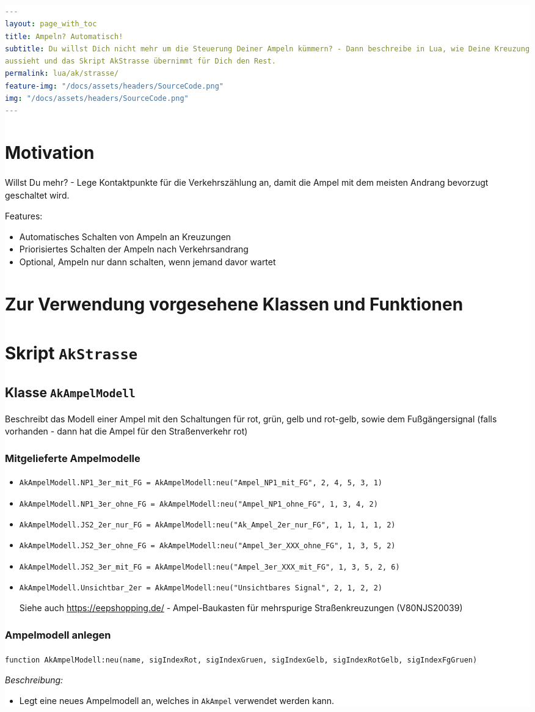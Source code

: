 ```yaml
---
layout: page_with_toc
title: Ampeln? Automatisch!
subtitle: Du willst Dich nicht mehr um die Steuerung Deiner Ampeln kümmern? - Dann beschreibe in Lua, wie Deine Kreuzung aussieht und das Skript AkStrasse übernimmt für Dich den Rest.
permalink: lua/ak/strasse/
feature-img: "/docs/assets/headers/SourceCode.png"
img: "/docs/assets/headers/SourceCode.png"
---
```


# Motivation
Willst Du mehr? - Lege Kontaktpunkte für die Verkehrszählung an, damit die Ampel mit dem meisten Andrang bevorzugt geschaltet wird.

Features:
* Automatisches Schalten von Ampeln an Kreuzungen
* Priorisiertes Schalten der Ampeln nach Verkehrsandrang
* Optional, Ampeln nur dann schalten, wenn jemand davor wartet

# Zur Verwendung vorgesehene Klassen und Funktionen

# Skript `AkStrasse`

## Klasse `AkAmpelModell`

Beschreibt das Modell einer Ampel mit den Schaltungen für rot, grün, gelb und rot-gelb, sowie dem Fußgängersignal (falls vorhanden - dann hat die Ampel für den Straßenverkehr rot)

### Mitgelieferte Ampelmodelle

* `AkAmpelModell.NP1_3er_mit_FG = AkAmpelModell:neu("Ampel_NP1_mit_FG", 2, 4, 5, 3, 1)`
* `AkAmpelModell.NP1_3er_ohne_FG = AkAmpelModell:neu("Ampel_NP1_ohne_FG", 1, 3, 4, 2)`
* `AkAmpelModell.JS2_2er_nur_FG = AkAmpelModell:neu("Ak_Ampel_2er_nur_FG", 1, 1, 1, 1, 2)`
* `AkAmpelModell.JS2_3er_ohne_FG = AkAmpelModell:neu("Ampel_3er_XXX_ohne_FG", 1, 3, 5, 2)`
* `AkAmpelModell.JS2_3er_mit_FG = AkAmpelModell:neu("Ampel_3er_XXX_mit_FG", 1, 3, 5, 2, 6)`
* `AkAmpelModell.Unsichtbar_2er = AkAmpelModell:neu("Unsichtbares Signal", 2, 1, 2, 2)`

  Siehe auch https://eepshopping.de/ - Ampel-Baukasten für mehrspurige Straßenkreuzungen (V80NJS20039)

### Ampelmodell anlegen
`function AkAmpelModell:neu(name, sigIndexRot, sigIndexGruen, sigIndexGelb, sigIndexRotGelb, sigIndexFgGruen)`

_Beschreibung:_
* Legt eine neues Ampelmodell an, welches in `AkAmpel` verwendet werden kann.
